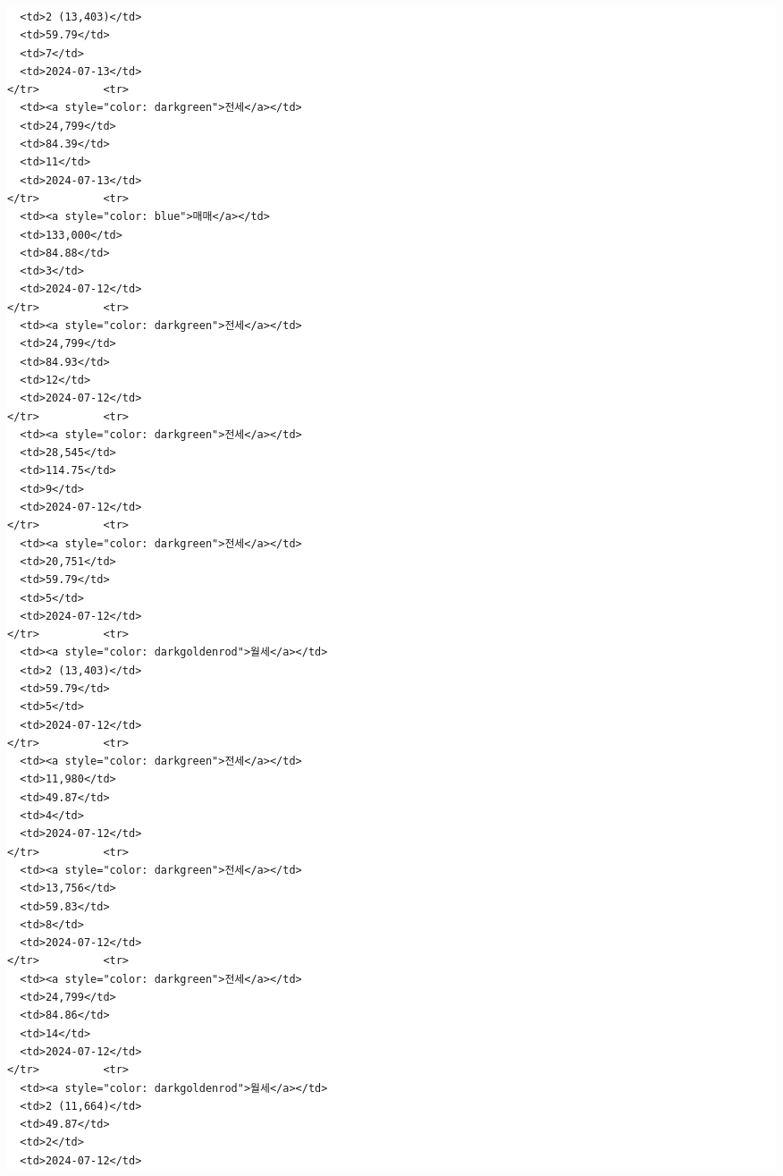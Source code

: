       <td>2 (13,403)</td>
      <td>59.79</td>
      <td>7</td>
      <td>2024-07-13</td>
    </tr>          <tr>
      <td><a style="color: darkgreen">전세</a></td>
      <td>24,799</td>
      <td>84.39</td>
      <td>11</td>
      <td>2024-07-13</td>
    </tr>          <tr>
      <td><a style="color: blue">매매</a></td>
      <td>133,000</td>
      <td>84.88</td>
      <td>3</td>
      <td>2024-07-12</td>
    </tr>          <tr>
      <td><a style="color: darkgreen">전세</a></td>
      <td>24,799</td>
      <td>84.93</td>
      <td>12</td>
      <td>2024-07-12</td>
    </tr>          <tr>
      <td><a style="color: darkgreen">전세</a></td>
      <td>28,545</td>
      <td>114.75</td>
      <td>9</td>
      <td>2024-07-12</td>
    </tr>          <tr>
      <td><a style="color: darkgreen">전세</a></td>
      <td>20,751</td>
      <td>59.79</td>
      <td>5</td>
      <td>2024-07-12</td>
    </tr>          <tr>
      <td><a style="color: darkgoldenrod">월세</a></td>
      <td>2 (13,403)</td>
      <td>59.79</td>
      <td>5</td>
      <td>2024-07-12</td>
    </tr>          <tr>
      <td><a style="color: darkgreen">전세</a></td>
      <td>11,980</td>
      <td>49.87</td>
      <td>4</td>
      <td>2024-07-12</td>
    </tr>          <tr>
      <td><a style="color: darkgreen">전세</a></td>
      <td>13,756</td>
      <td>59.83</td>
      <td>8</td>
      <td>2024-07-12</td>
    </tr>          <tr>
      <td><a style="color: darkgreen">전세</a></td>
      <td>24,799</td>
      <td>84.86</td>
      <td>14</td>
      <td>2024-07-12</td>
    </tr>          <tr>
      <td><a style="color: darkgoldenrod">월세</a></td>
      <td>2 (11,664)</td>
      <td>49.87</td>
      <td>2</td>
      <td>2024-07-12</td>